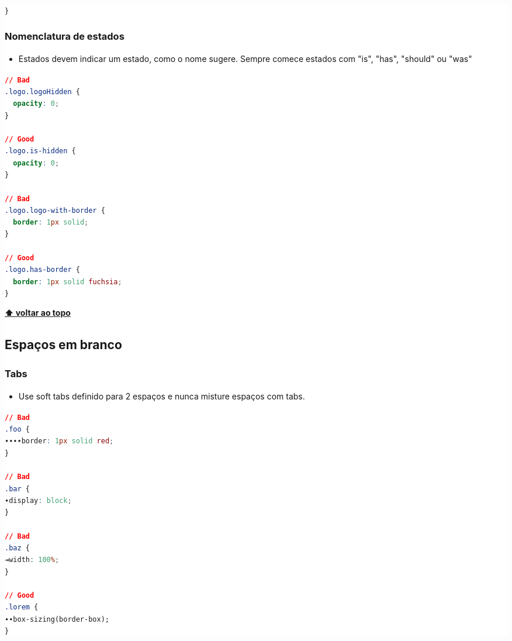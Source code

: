 ```css
}
```

### Nomenclatura de estados

* Estados devem indicar um estado, como o nome sugere. Sempre comece estados com "is", "has", "should" ou "was"

```css
// Bad
.logo.logoHidden {
  opacity: 0;
}

// Good
.logo.is-hidden {
  opacity: 0;
}

// Bad
.logo.logo-with-border {
  border: 1px solid;
}

// Good
.logo.has-border {
  border: 1px solid fuchsia;
}
```

**[⬆ voltar ao topo](#table-of-contents)**

## Espaços em branco

### Tabs

* Use soft tabs definido para 2 espaços e nunca misture espaços com tabs.

```css
// Bad
.foo {
∙∙∙∙border: 1px solid red;
}

// Bad
.bar {
∙display: block;
}

// Bad
.baz {
⇥width: 100%;
}

// Good
.lorem {
∙∙box-sizing(border-box);
}
```
